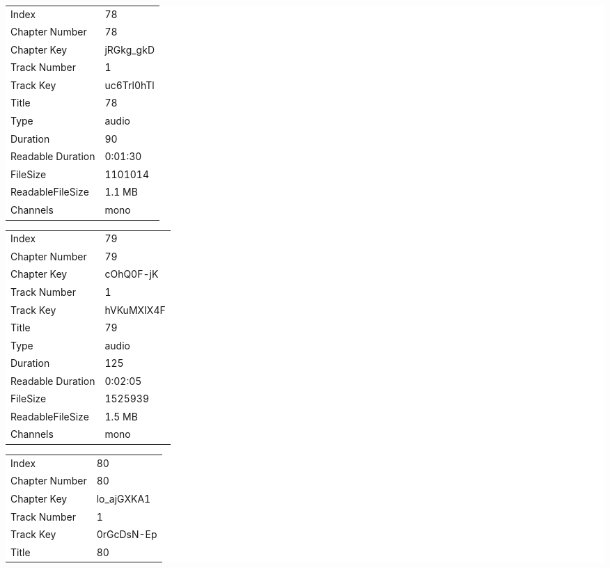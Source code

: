 |  |  |
| - | - |
| Index | 78 |
| Chapter Number | 78 |
| Chapter Key | jRGkg_gkD |
| Track Number | 1 |
| Track Key | uc6Trl0hTl |
| Title | 78 |
| Type | audio |
| Duration | 90 |
| Readable Duration | 0:01:30 |
| FileSize | 1101014 |
| ReadableFileSize | 1.1 MB |
| Channels | mono |

|  |  |
| - | - |
| Index | 79 |
| Chapter Number | 79 |
| Chapter Key | cOhQ0F-jK |
| Track Number | 1 |
| Track Key | hVKuMXIX4F |
| Title | 79 |
| Type | audio |
| Duration | 125 |
| Readable Duration | 0:02:05 |
| FileSize | 1525939 |
| ReadableFileSize | 1.5 MB |
| Channels | mono |

|  |  |
| - | - |
| Index | 80 |
| Chapter Number | 80 |
| Chapter Key | lo_ajGXKA1 |
| Track Number | 1 |
| Track Key | 0rGcDsN-Ep |
| Title | 80 |